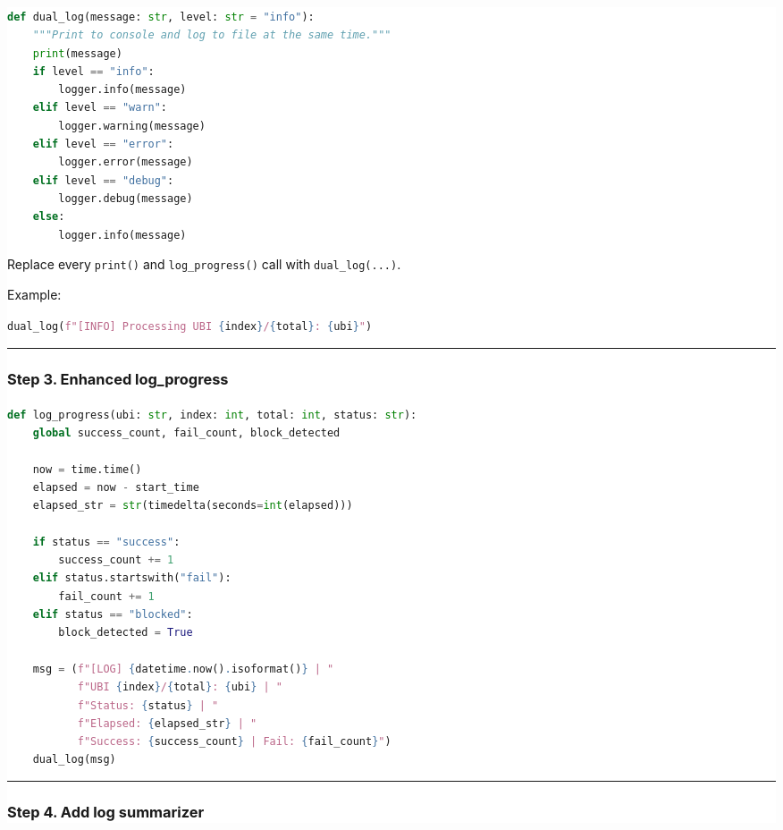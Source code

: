 ```python
def dual_log(message: str, level: str = "info"):
    """Print to console and log to file at the same time."""
    print(message)
    if level == "info":
        logger.info(message)
    elif level == "warn":
        logger.warning(message)
    elif level == "error":
        logger.error(message)
    elif level == "debug":
        logger.debug(message)
    else:
        logger.info(message)
```

Replace every `print()` and `log_progress()` call with `dual_log(...)`.

Example:

```python
dual_log(f"[INFO] Processing UBI {index}/{total}: {ubi}")
```

---

### Step 3. Enhanced log\_progress

```python
def log_progress(ubi: str, index: int, total: int, status: str):
    global success_count, fail_count, block_detected

    now = time.time()
    elapsed = now - start_time
    elapsed_str = str(timedelta(seconds=int(elapsed)))

    if status == "success":
        success_count += 1
    elif status.startswith("fail"):
        fail_count += 1
    elif status == "blocked":
        block_detected = True

    msg = (f"[LOG] {datetime.now().isoformat()} | "
           f"UBI {index}/{total}: {ubi} | "
           f"Status: {status} | "
           f"Elapsed: {elapsed_str} | "
           f"Success: {success_count} | Fail: {fail_count}")
    dual_log(msg)
```

---

### Step 4. Add log summarizer
